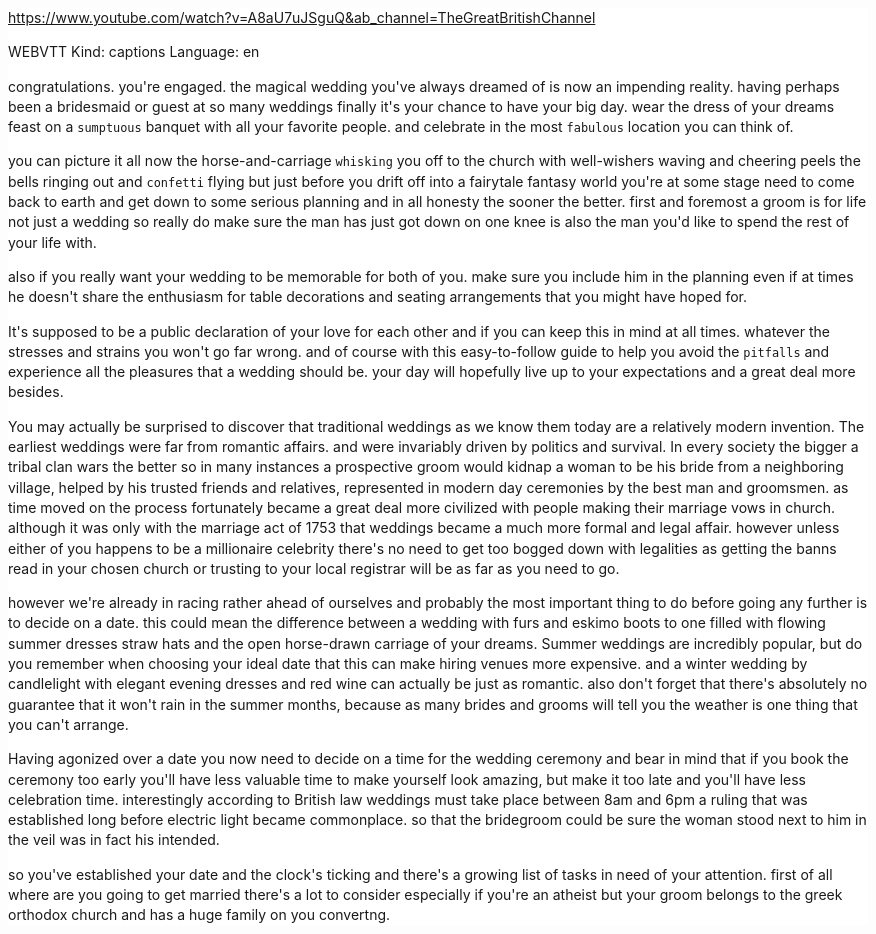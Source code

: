 https://www.youtube.com/watch?v=A8aU7uJSguQ&ab_channel=TheGreatBritishChannel 

WEBVTT Kind: captions Language: en 

congratulations. you're engaged. the magical wedding you've always dreamed of is now an impending reality. having perhaps been a bridesmaid or guest at so many weddings finally it's your chance to have your big day. wear the dress of your dreams feast on a `sumptuous` banquet with all your favorite people. and celebrate in the most `fabulous` location you can think of. 

you can picture it all now the horse-and-carriage `whisking` you off to the church with well-wishers waving and cheering peels the bells ringing out and `confetti` flying but just before you drift off into a fairytale fantasy world you're at some stage need to come back to earth and get down to some serious planning and in all honesty the sooner the better. first and foremost a groom is for life not just a wedding so really do make sure the man has just got down on one knee is also the man you'd like to spend the rest of your life with.

also if you really want your wedding to be memorable for both of you. make sure you include him in the planning even if at times he doesn't share the enthusiasm for table decorations and seating arrangements that you might have hoped for. 

It's supposed to be a public declaration of your love for each other and if you can keep this in mind at all times. whatever the stresses and strains you won't go far wrong. and of course with this easy-to-follow guide to help you avoid the `pitfalls` and experience all the pleasures that a wedding should be. your day will hopefully live up to your expectations and a great deal more besides. 

You may actually be surprised to discover that traditional weddings as we know them today are a relatively modern invention. The earliest weddings were far from romantic affairs. and were invariably driven by politics and survival. In every society the bigger a tribal clan wars the better so in many instances a prospective groom would kidnap a woman to be his bride from a neighboring village, helped by his trusted friends and relatives, represented in modern day ceremonies by the best man and groomsmen. as time moved on the process fortunately became a great deal more civilized with people making their marriage vows in church. although it was only with the marriage act of 1753 that weddings became a much more formal and legal affair. however unless either of you happens to be a millionaire celebrity there's no need to get too bogged down with legalities as getting the banns read in your chosen church or trusting to your local registrar will be as far as you need to go. 

however we're already in racing rather ahead of ourselves and probably the most important thing to do before going any further is to decide on a date. this could mean the difference between a wedding with furs and eskimo boots to one filled with flowing summer dresses straw hats and the open horse-drawn carriage of your dreams. Summer weddings are incredibly popular, but do you remember when choosing your ideal date that this can make hiring venues more expensive. and a winter wedding by candlelight with elegant evening dresses and red wine can actually be just as romantic. also don't forget that there's absolutely no guarantee that it won't rain in the summer months, because as many brides and grooms will tell you the weather is one thing that you can't arrange. 

Having agonized over a date you now need to decide on a time for the wedding ceremony and bear in mind that if you book the ceremony too early you'll have less valuable time to make yourself look amazing, but make it too late and you'll have less celebration time. interestingly according to British law weddings must take place between 8am and 6pm a ruling that was established long before electric light became commonplace. so that the bridegroom could be sure the woman stood next to him in the veil was in fact his intended. 

so you've established your date and the clock's ticking and there's a growing list of tasks in need of your attention. first of all where are you going to get married there's a lot to consider especially if you're an atheist but your groom belongs to the greek orthodox church and has a huge family on you convertng.
